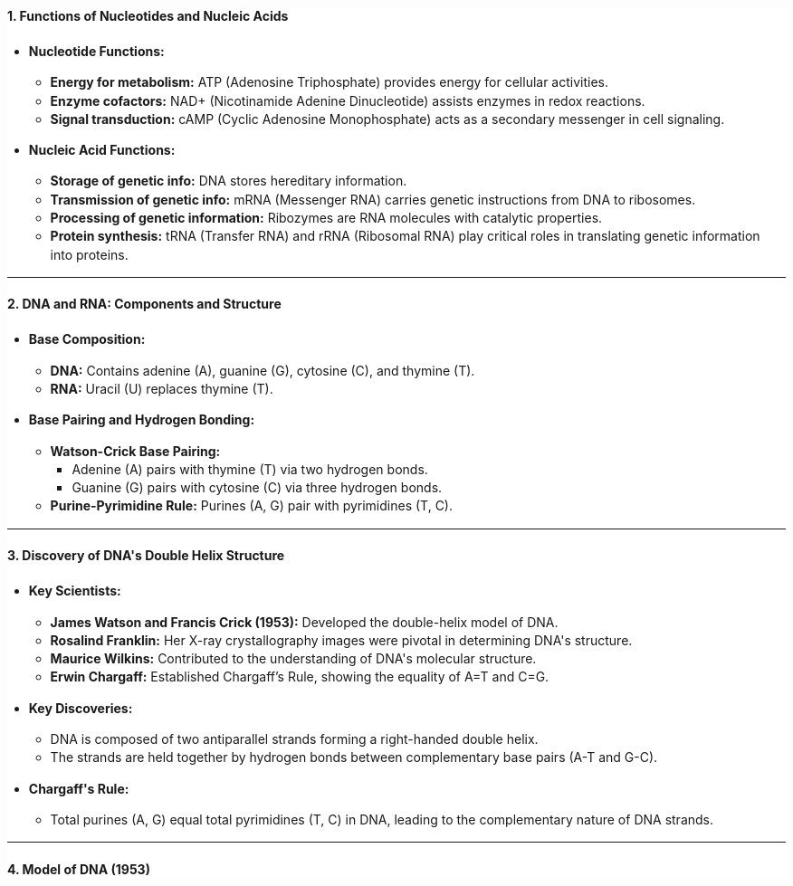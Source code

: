 #### 1. **Functions of Nucleotides and Nucleic Acids**

- **Nucleotide Functions:**
    
    - **Energy for metabolism:** ATP (Adenosine Triphosphate) provides energy for cellular activities.
    - **Enzyme cofactors:** NAD+ (Nicotinamide Adenine Dinucleotide) assists enzymes in redox reactions.
    - **Signal transduction:** cAMP (Cyclic Adenosine Monophosphate) acts as a secondary messenger in cell signaling.
- **Nucleic Acid Functions:**
    
    - **Storage of genetic info:** DNA stores hereditary information.
    - **Transmission of genetic info:** mRNA (Messenger RNA) carries genetic instructions from DNA to ribosomes.
    - **Processing of genetic information:** Ribozymes are RNA molecules with catalytic properties.
    - **Protein synthesis:** tRNA (Transfer RNA) and rRNA (Ribosomal RNA) play critical roles in translating genetic information into proteins.

---

#### 2. **DNA and RNA: Components and Structure**

- **Base Composition:**
    
    - **DNA:** Contains adenine (A), guanine (G), cytosine (C), and thymine (T).
    - **RNA:** Uracil (U) replaces thymine (T).
- **Base Pairing and Hydrogen Bonding:**
    
    - **Watson-Crick Base Pairing:**
        - Adenine (A) pairs with thymine (T) via two hydrogen bonds.
        - Guanine (G) pairs with cytosine (C) via three hydrogen bonds.
    - **Purine-Pyrimidine Rule:** Purines (A, G) pair with pyrimidines (T, C).

---

#### 3. **Discovery of DNA's Double Helix Structure**

- **Key Scientists:**
    
    - **James Watson and Francis Crick (1953):** Developed the double-helix model of DNA.
    - **Rosalind Franklin:** Her X-ray crystallography images were pivotal in determining DNA's structure.
    - **Maurice Wilkins:** Contributed to the understanding of DNA's molecular structure.
    - **Erwin Chargaff:** Established Chargaff’s Rule, showing the equality of A=T and C=G.
- **Key Discoveries:**
    
    - DNA is composed of two antiparallel strands forming a right-handed double helix.
    - The strands are held together by hydrogen bonds between complementary base pairs (A-T and G-C).
- **Chargaff's Rule:**
    
    - Total purines (A, G) equal total pyrimidines (T, C) in DNA, leading to the complementary nature of DNA strands.

---

#### 4. **Model of DNA (1953)**
